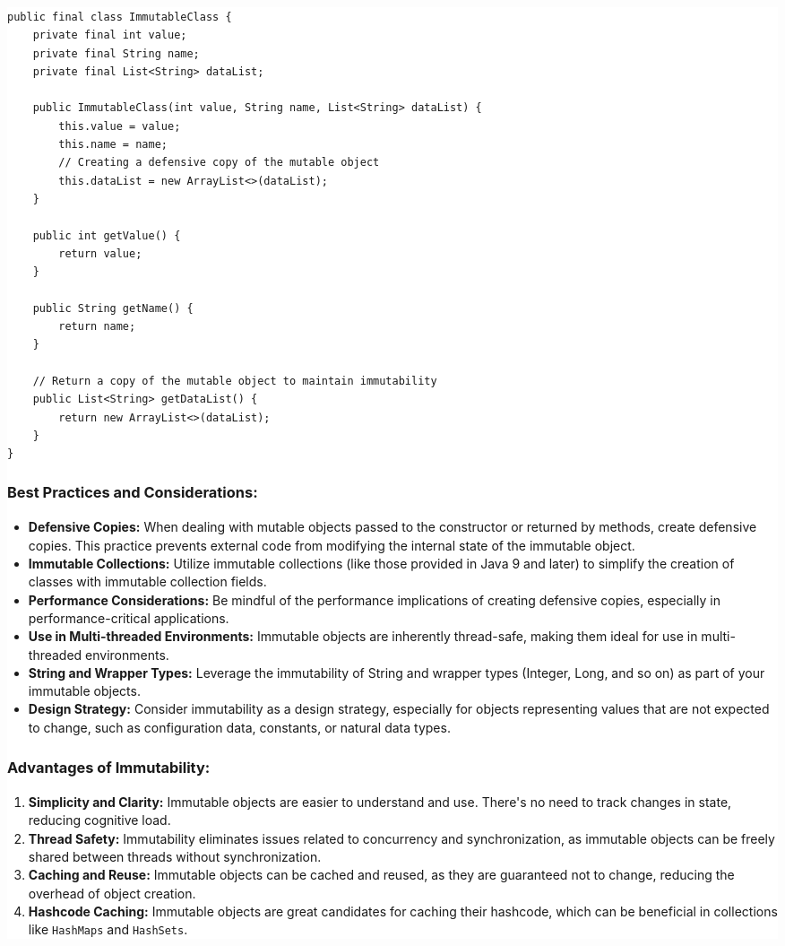 ```
public final class ImmutableClass {
    private final int value;
    private final String name;
    private final List<String> dataList;

    public ImmutableClass(int value, String name, List<String> dataList) {
        this.value = value;
        this.name = name;
        // Creating a defensive copy of the mutable object
        this.dataList = new ArrayList<>(dataList);
    }

    public int getValue() {
        return value;
    }

    public String getName() {
        return name;
    }

    // Return a copy of the mutable object to maintain immutability
    public List<String> getDataList() {
        return new ArrayList<>(dataList);
    }
}
```

### Best Practices and Considerations:

-   **Defensive Copies:** When dealing with mutable objects passed to the constructor or returned by methods, create defensive copies. This practice prevents external code from modifying the internal state of the immutable object.
-   **Immutable Collections:** Utilize immutable collections (like those provided in Java 9 and later) to simplify the creation of classes with immutable collection fields.
-   **Performance Considerations:** Be mindful of the performance implications of creating defensive copies, especially in performance-critical applications.
-   **Use in Multi-threaded Environments:** Immutable objects are inherently thread-safe, making them ideal for use in multi-threaded environments.
-   **String and Wrapper Types:** Leverage the immutability of String and wrapper types (Integer, Long, and so on) as part of your immutable objects.
-   **Design Strategy:** Consider immutability as a design strategy, especially for objects representing values that are not expected to change, such as configuration data, constants, or natural data types.

### Advantages of Immutability:

1.  **Simplicity and Clarity:** Immutable objects are easier to understand and use. There's no need to track changes in state, reducing cognitive load.
2.  **Thread Safety:** Immutability eliminates issues related to concurrency and synchronization, as immutable objects can be freely shared between threads without synchronization.
3.  **Caching and Reuse:** Immutable objects can be cached and reused, as they are guaranteed not to change, reducing the overhead of object creation.
4.  **Hashcode Caching:** Immutable objects are great candidates for caching their hashcode, which can be beneficial in collections like `HashMaps` and `HashSets`.
